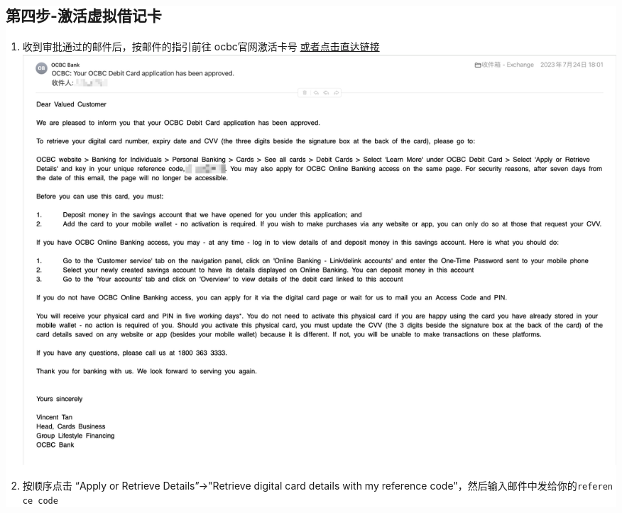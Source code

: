 ## 第四步-激活虚拟借记卡

1. 收到审批通过的邮件后，按邮件的指引前往 ocbc官网激活卡号 [或者点击直达链接](https://www.ocbc.com/personal-banking/cards/ocbc-debit-card.page)
![](images/16.png)

2. 按顺序点击 “Apply or Retrieve Details”->"Retrieve digital card details with my reference code"，然后输入邮件中发给你的`reference code`
